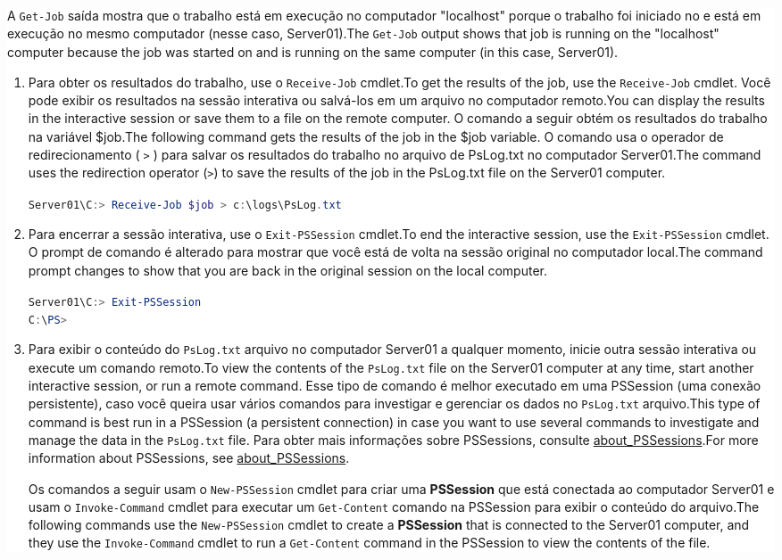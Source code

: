    <span data-ttu-id="d17d5-156">A `Get-Job` saída mostra que o trabalho está em execução no computador "localhost" porque o trabalho foi iniciado no e está em execução no mesmo computador (nesse caso, Server01).</span><span class="sxs-lookup"><span data-stu-id="d17d5-156">The `Get-Job` output shows that job is running on the "localhost" computer because the job was started on and is running on the same computer (in this case, Server01).</span></span>

1. <span data-ttu-id="d17d5-157">Para obter os resultados do trabalho, use o `Receive-Job` cmdlet.</span><span class="sxs-lookup"><span data-stu-id="d17d5-157">To get the results of the job, use the `Receive-Job` cmdlet.</span></span> <span data-ttu-id="d17d5-158">Você pode exibir os resultados na sessão interativa ou salvá-los em um arquivo no computador remoto.</span><span class="sxs-lookup"><span data-stu-id="d17d5-158">You can display the results in the interactive session or save them to a file on the remote computer.</span></span> <span data-ttu-id="d17d5-159">O comando a seguir obtém os resultados do trabalho na variável $job.</span><span class="sxs-lookup"><span data-stu-id="d17d5-159">The following command gets the results of the job in the $job variable.</span></span> <span data-ttu-id="d17d5-160">O comando usa o operador de redirecionamento ( `>` ) para salvar os resultados do trabalho no arquivo de PsLog.txt no computador Server01.</span><span class="sxs-lookup"><span data-stu-id="d17d5-160">The command uses the redirection operator (`>`) to save the results of the job in the PsLog.txt file on the Server01 computer.</span></span>

   ```powershell
   Server01\C:> Receive-Job $job > c:\logs\PsLog.txt
   ```

1. <span data-ttu-id="d17d5-161">Para encerrar a sessão interativa, use o `Exit-PSSession` cmdlet.</span><span class="sxs-lookup"><span data-stu-id="d17d5-161">To end the interactive session, use the `Exit-PSSession` cmdlet.</span></span> <span data-ttu-id="d17d5-162">O prompt de comando é alterado para mostrar que você está de volta na sessão original no computador local.</span><span class="sxs-lookup"><span data-stu-id="d17d5-162">The command prompt changes to show that you are back in the original session on the local computer.</span></span>

   ```powershell
   Server01\C:> Exit-PSSession
   C:\PS>
   ```

1. <span data-ttu-id="d17d5-163">Para exibir o conteúdo do `PsLog.txt` arquivo no computador Server01 a qualquer momento, inicie outra sessão interativa ou execute um comando remoto.</span><span class="sxs-lookup"><span data-stu-id="d17d5-163">To view the contents of the `PsLog.txt` file on the Server01 computer at any time, start another interactive session, or run a remote command.</span></span> <span data-ttu-id="d17d5-164">Esse tipo de comando é melhor executado em uma PSSession (uma conexão persistente), caso você queira usar vários comandos para investigar e gerenciar os dados no `PsLog.txt` arquivo.</span><span class="sxs-lookup"><span data-stu-id="d17d5-164">This type of command is best run in a PSSession (a persistent connection) in case you want to use several commands to investigate and manage the data in the `PsLog.txt` file.</span></span> <span data-ttu-id="d17d5-165">Para obter mais informações sobre PSSessions, consulte [about_PSSessions](about_PSSessions.md).</span><span class="sxs-lookup"><span data-stu-id="d17d5-165">For more information about PSSessions, see [about_PSSessions](about_PSSessions.md).</span></span>

   <span data-ttu-id="d17d5-166">Os comandos a seguir usam o `New-PSSession` cmdlet para criar uma **PSSession** que está conectada ao computador Server01 e usam o `Invoke-Command` cmdlet para executar um `Get-Content` comando na PSSession para exibir o conteúdo do arquivo.</span><span class="sxs-lookup"><span data-stu-id="d17d5-166">The following commands use the `New-PSSession` cmdlet to create a **PSSession** that is connected to the Server01 computer, and they use the `Invoke-Command` cmdlet to run a `Get-Content` command in the PSSession to view the contents of the file.</span></span>
